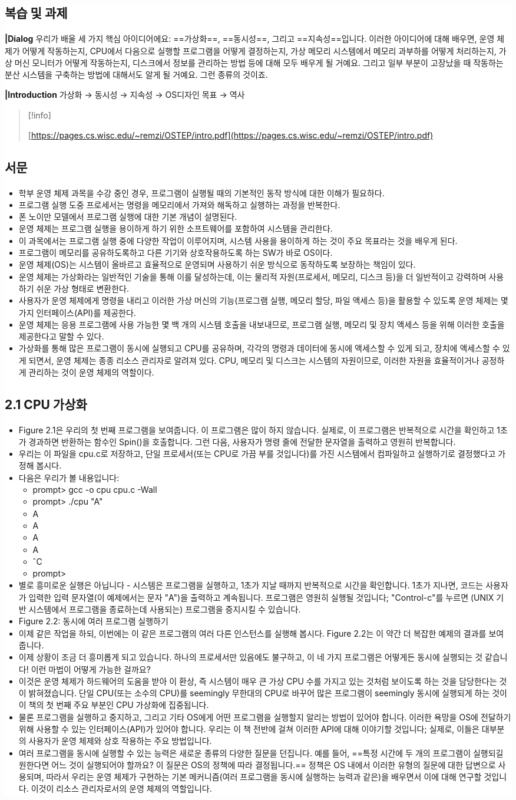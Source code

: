 ## 복습 및 과제
**|Dialog**
우리가 배울 세 가지 핵심 아이디어에요: ==가상화==, ==동시성==, 그리고 ==지속성==입니다. 이러한 아이디어에 대해 배우면, 운영 체제가 어떻게 작동하는지, CPU에서 다음으로 실행할 프로그램을 어떻게 결정하는지, 가상 메모리 시스템에서 메모리 과부하를 어떻게 처리하는지, 가상 머신 모니터가 어떻게 작동하는지, 디스크에서 정보를 관리하는 방법 등에 대해 모두 배우게 될 거예요. 그리고 일부 부분이 고장났을 때 작동하는 분산 시스템을 구축하는 방법에 대해서도 알게 될 거예요. 그런 종류의 것이죠.
  
**|Introduction**
가상화 → 동시성 → 지속성 → OS디자인 목표 → 역사

> [!info]  
>  
> [https://pages.cs.wisc.edu/~remzi/OSTEP/intro.pdf](https://pages.cs.wisc.edu/~remzi/OSTEP/intro.pdf)  
## 서문
- 학부 운영 체제 과목을 수강 중인 경우, 프로그램이 실행될 때의 기본적인 동작 방식에 대한 이해가 필요하다.
- 프로그램 실행 도중 프로세서는 명령을 메모리에서 가져와 해독하고 실행하는 과정을 반복한다.
- 폰 노이만 모델에서 프로그램 실행에 대한 기본 개념이 설명된다.
- 운영 체제는 프로그램 실행을 용이하게 하기 위한 소프트웨어를 포함하여 시스템을 관리한다.
- 이 과목에서는 프로그램 실행 중에 다양한 작업이 이루어지며, 시스템 사용을 용이하게 하는 것이 주요 목표라는 것을 배우게 된다.
- 프로그램이 메모리를 공유하도록하고 다른 기기와 상호작용하도록 하는 SW가 바로 OS이다.
- 운영 체제(OS)는 시스템이 올바르고 효율적으로 운영되며 사용하기 쉬운 방식으로 동작하도록 보장하는 책임이 있다.
- 운영 체제는 가상화라는 일반적인 기술을 통해 이를 달성하는데, 이는 물리적 자원(프로세서, 메모리, 디스크 등)을 더 일반적이고 강력하며 사용하기 쉬운 가상 형태로 변환한다.
- 사용자가 운영 체제에게 명령을 내리고 이러한 가상 머신의 기능(프로그램 실행, 메모리 할당, 파일 액세스 등)을 활용할 수 있도록 운영 체제는 몇 가지 인터페이스(API)를 제공한다.
- 운영 체제는 응용 프로그램에 사용 가능한 몇 백 개의 시스템 호출을 내보내므로, 프로그램 실행, 메모리 및 장치 액세스 등을 위해 이러한 호출을 제공한다고 말할 수 있다.
- 가상화를 통해 많은 프로그램이 동시에 실행되고 CPU를 공유하며, 각각의 명령과 데이터에 동시에 액세스할 수 있게 되고, 장치에 액세스할 수 있게 되면서, 운영 체제는 종종 리소스 관리자로 알려져 있다. CPU, 메모리 및 디스크는 시스템의 자원이므로, 이러한 자원을 효율적이거나 공정하게 관리하는 것이 운영 체제의 역할이다.
  
## 2.1 CPU 가상화
- Figure 2.1은 우리의 첫 번째 프로그램을 보여줍니다. 이 프로그램은 많이 하지 않습니다. 실제로, 이 프로그램은 반복적으로 시간을 확인하고 1초가 경과하면 반환하는 함수인 Spin()을 호출합니다. 그런 다음, 사용자가 명령 줄에 전달한 문자열을 출력하고 영원히 반복합니다.
- 우리는 이 파일을 cpu.c로 저장하고, 단일 프로세서(또는 CPU로 가끔 부를 것입니다)를 가진 시스템에서 컴파일하고 실행하기로 결정했다고 가정해 봅시다.
- 다음은 우리가 볼 내용입니다:
    - prompt> gcc -o cpu cpu.c -Wall
    - prompt> ./cpu "A"
    - A
    - A
    - A
    - A
    - ˆC
    - prompt>
- 별로 흥미로운 실행은 아닙니다 - 시스템은 프로그램을 실행하고, 1초가 지날 때까지 반복적으로 시간을 확인합니다. 1초가 지나면, 코드는 사용자가 입력한 입력 문자열(이 예제에서는 문자 "A")을 출력하고 계속됩니다. 프로그램은 영원히 실행될 것입니다; "Control-c"를 누르면 (UNIX 기반 시스템에서 프로그램을 종료하는데 사용되는) 프로그램을 중지시킬 수 있습니다.
- Figure 2.2: 동시에 여러 프로그램 실행하기
- 이제 같은 작업을 하되, 이번에는 이 같은 프로그램의 여러 다른 인스턴스를 실행해 봅시다. Figure 2.2는 이 약간 더 복잡한 예제의 결과를 보여줍니다.
- 이제 상황이 조금 더 흥미롭게 되고 있습니다. 하나의 프로세서만 있음에도 불구하고, 이 네 가지 프로그램은 어떻게든 동시에 실행되는 것 같습니다! 이런 마법이 어떻게 가능한 걸까요?
- 이것은 운영 체제가 하드웨어의 도움을 받아 이 환상, 즉 시스템이 매우 큰 가상 CPU 수를 가지고 있는 것처럼 보이도록 하는 것을 담당한다는 것이 밝혀졌습니다. 단일 CPU(또는 소수의 CPU)를 seemingly 무한대의 CPU로 바꾸어 많은 프로그램이 seemingly 동시에 실행되게 하는 것이 이 책의 첫 번째 주요 부분인 CPU 가상화에 집중됩니다.
- 물론 프로그램을 실행하고 중지하고, 그리고 기타 OS에게 어떤 프로그램을 실행할지 알리는 방법이 있어야 합니다. 이러한 욕망을 OS에 전달하기 위해 사용할 수 있는 인터페이스(API)가 있어야 합니다. 우리는 이 책 전반에 걸쳐 이러한 API에 대해 이야기할 것입니다; 실제로, 이들은 대부분의 사용자가 운영 체제와 상호 작용하는 주요 방법입니다.
- 여러 프로그램을 동시에 실행할 수 있는 능력은 새로운 종류의 다양한 질문을 던집니다. 예를 들어, ==특정 시간에 두 개의 프로그램이 실행되길 원한다면 어느 것이 실행되어야 할까요? 이 질문은 OS의 정책에 따라 결정됩니다.== 정책은 OS 내에서 이러한 유형의 질문에 대한 답변으로 사용되며, 따라서 우리는 운영 체제가 구현하는 기본 메커니즘(여러 프로그램을 동시에 실행하는 능력과 같은)을 배우면서 이에 대해 연구할 것입니다. 이것이 리소스 관리자로서의 운영 체제의 역할입니다.
  